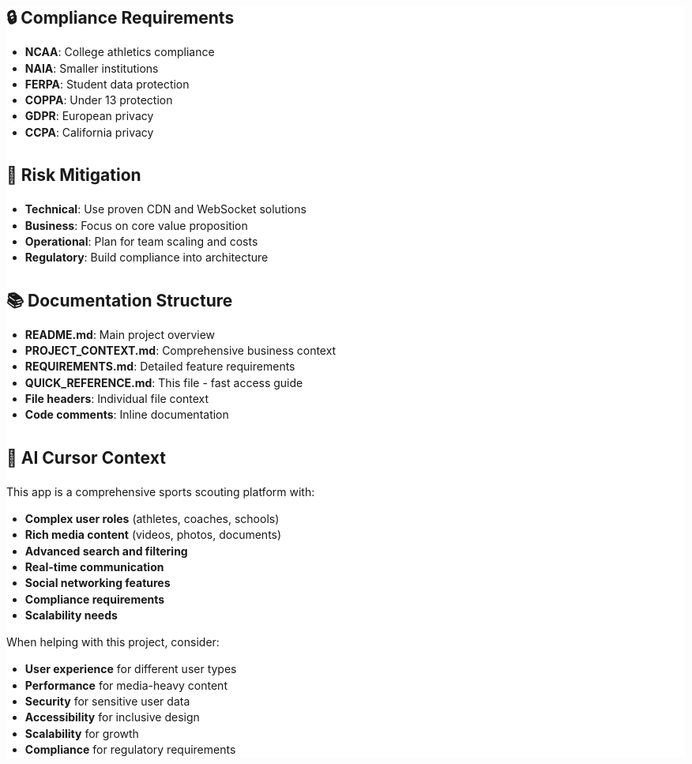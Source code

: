 ## 🔒 Compliance Requirements
- **NCAA**: College athletics compliance
- **NAIA**: Smaller institutions
- **FERPA**: Student data protection
- **COPPA**: Under 13 protection
- **GDPR**: European privacy
- **CCPA**: California privacy

## 🚨 Risk Mitigation
- **Technical**: Use proven CDN and WebSocket solutions
- **Business**: Focus on core value proposition
- **Operational**: Plan for team scaling and costs
- **Regulatory**: Build compliance into architecture

## 📚 Documentation Structure
- **README.md**: Main project overview
- **PROJECT_CONTEXT.md**: Comprehensive business context
- **REQUIREMENTS.md**: Detailed feature requirements
- **QUICK_REFERENCE.md**: This file - fast access guide
- **File headers**: Individual file context
- **Code comments**: Inline documentation

## 🎯 AI Cursor Context
This app is a comprehensive sports scouting platform with:
- **Complex user roles** (athletes, coaches, schools)
- **Rich media content** (videos, photos, documents)
- **Advanced search and filtering**
- **Real-time communication**
- **Social networking features**
- **Compliance requirements**
- **Scalability needs**

When helping with this project, consider:
- **User experience** for different user types
- **Performance** for media-heavy content
- **Security** for sensitive user data
- **Accessibility** for inclusive design
- **Scalability** for growth
- **Compliance** for regulatory requirements 